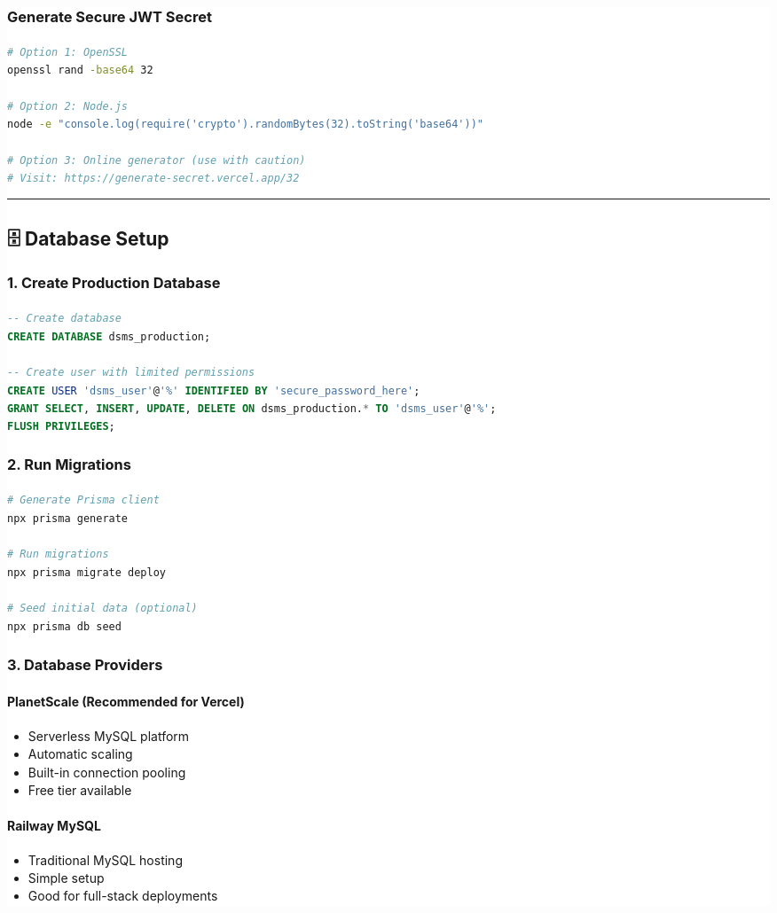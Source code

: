 ### **Generate Secure JWT Secret**
```bash
# Option 1: OpenSSL
openssl rand -base64 32

# Option 2: Node.js
node -e "console.log(require('crypto').randomBytes(32).toString('base64'))"

# Option 3: Online generator (use with caution)
# Visit: https://generate-secret.vercel.app/32
```

---

## 🗄️ Database Setup

### **1. Create Production Database**
```sql
-- Create database
CREATE DATABASE dsms_production;

-- Create user with limited permissions
CREATE USER 'dsms_user'@'%' IDENTIFIED BY 'secure_password_here';
GRANT SELECT, INSERT, UPDATE, DELETE ON dsms_production.* TO 'dsms_user'@'%';
FLUSH PRIVILEGES;
```

### **2. Run Migrations**
```bash
# Generate Prisma client
npx prisma generate

# Run migrations
npx prisma migrate deploy

# Seed initial data (optional)
npx prisma db seed
```

### **3. Database Providers**

#### **PlanetScale (Recommended for Vercel)**
- Serverless MySQL platform
- Automatic scaling
- Built-in connection pooling
- Free tier available

#### **Railway MySQL**
- Traditional MySQL hosting
- Simple setup
- Good for full-stack deployments
